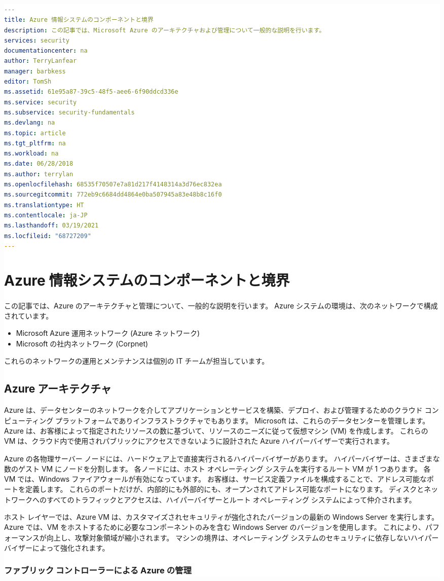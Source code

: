 ```yaml
---
title: Azure 情報システムのコンポーネントと境界
description: この記事では、Microsoft Azure のアーキテクチャおよび管理について一般的な説明を行います。
services: security
documentationcenter: na
author: TerryLanfear
manager: barbkess
editor: TomSh
ms.assetid: 61e95a87-39c5-48f5-aee6-6f90ddcd336e
ms.service: security
ms.subservice: security-fundamentals
ms.devlang: na
ms.topic: article
ms.tgt_pltfrm: na
ms.workload: na
ms.date: 06/28/2018
ms.author: terrylan
ms.openlocfilehash: 68535f70507e7a81d217f4148314a3d76ec832ea
ms.sourcegitcommit: 772eb9c6684dd4864e0ba507945a83e48b8c16f0
ms.translationtype: HT
ms.contentlocale: ja-JP
ms.lasthandoff: 03/19/2021
ms.locfileid: "68727209"
---
```

# <a name="azure-information-system-components-and-boundaries"></a>Azure 情報システムのコンポーネントと境界
この記事では、Azure のアーキテクチャと管理について、一般的な説明を行います。 Azure システムの環境は、次のネットワークで構成されています。

- Microsoft Azure 運用ネットワーク (Azure ネットワーク)
- Microsoft の社内ネットワーク (Corpnet)

これらのネットワークの運用とメンテナンスは個別の IT チームが担当しています。

## <a name="azure-architecture"></a>Azure アーキテクチャ
Azure は、データセンターのネットワークを介してアプリケーションとサービスを構築、デプロイ、および管理するためのクラウド コンピューティング プラットフォームでありインフラストラクチャでもあります。 Microsoft は、これらのデータセンターを管理します。 Azure は、お客様によって指定されたリソースの数に基づいて、リソースのニーズに従って仮想マシン (VM) を作成します。 これらの VM は、クラウド内で使用されパブリックにアクセスできないように設計された Azure ハイパーバイザーで実行されます。

Azure の各物理サーバー ノードには、ハードウェア上で直接実行されるハイパーバイザーがあります。 ハイパーバイザーは、さまざまな数のゲスト VM にノードを分割します。 各ノードには、ホスト オペレーティング システムを実行するルート VM が 1 つあります。 各 VM では、Windows ファイアウォールが有効になっています。 お客様は、サービス定義ファイルを構成することで、アドレス可能なポートを定義します。 これらのポートだけが、内部的にも外部的にも、オープンされてアドレス可能なポートになります。 ディスクとネットワークへのすべてのトラフィックとアクセスは、ハイパーバイザーとルート オペレーティング システムによって仲介されます。

ホスト レイヤーでは、Azure VM は、カスタマイズされセキュリティが強化されたバージョンの最新の Windows Server を実行します。 Azure では、VM をホストするために必要なコンポーネントのみを含む Windows Server のバージョンを使用します。 これにより、パフォーマンスが向上し、攻撃対象領域が縮小されます。 マシンの境界は、オペレーティング システムのセキュリティに依存しないハイパーバイザーによって強化されます。

### <a name="azure-management-by-fabric-controllers"></a>ファブリック コントローラーによる Azure の管理
